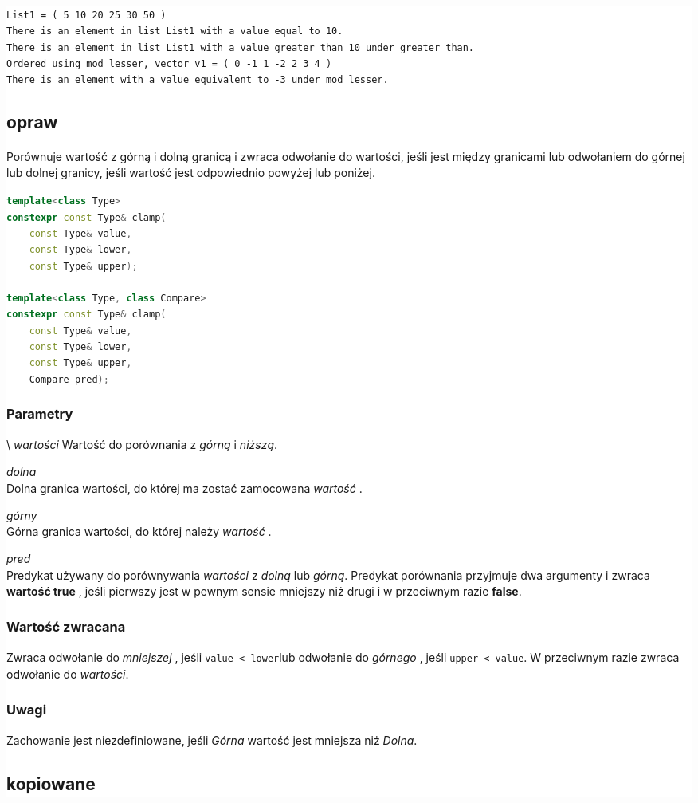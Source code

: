 ```Output
List1 = ( 5 10 20 25 30 50 )
There is an element in list List1 with a value equal to 10.
There is an element in list List1 with a value greater than 10 under greater than.
Ordered using mod_lesser, vector v1 = ( 0 -1 1 -2 2 3 4 )
There is an element with a value equivalent to -3 under mod_lesser.
```

## <a name="clamp"></a>opraw

Porównuje wartość z górną i dolną granicą i zwraca odwołanie do wartości, jeśli jest między granicami lub odwołaniem do górnej lub dolnej granicy, jeśli wartość jest odpowiednio powyżej lub poniżej.

```cpp
template<class Type>
constexpr const Type& clamp(
    const Type& value,
    const Type& lower,
    const Type& upper);

template<class Type, class Compare>
constexpr const Type& clamp(
    const Type& value,
    const Type& lower,
    const Type& upper,
    Compare pred);
```

### <a name="parameters"></a>Parametry

\ *wartości*
Wartość do porównania z *górną* i *niższą*.

*dolna*\
Dolna granica wartości, do której ma zostać zamocowana *wartość* .

*górny*\
Górna granica wartości, do której należy *wartość* .

*pred*\
Predykat używany do porównywania *wartości* z *dolną* lub *górną*. Predykat porównania przyjmuje dwa argumenty i zwraca **wartość true** , jeśli pierwszy jest w pewnym sensie mniejszy niż drugi i w przeciwnym razie **false**.

### <a name="return-value"></a>Wartość zwracana

Zwraca odwołanie do *mniejszej* , jeśli `value < lower`lub odwołanie do *górnego* , jeśli `upper < value`. W przeciwnym razie zwraca odwołanie do *wartości*.

### <a name="remarks"></a>Uwagi

Zachowanie jest niezdefiniowane, jeśli *Górna* wartość jest mniejsza niż *Dolna*.

## <a name="copy"></a>kopiowane
